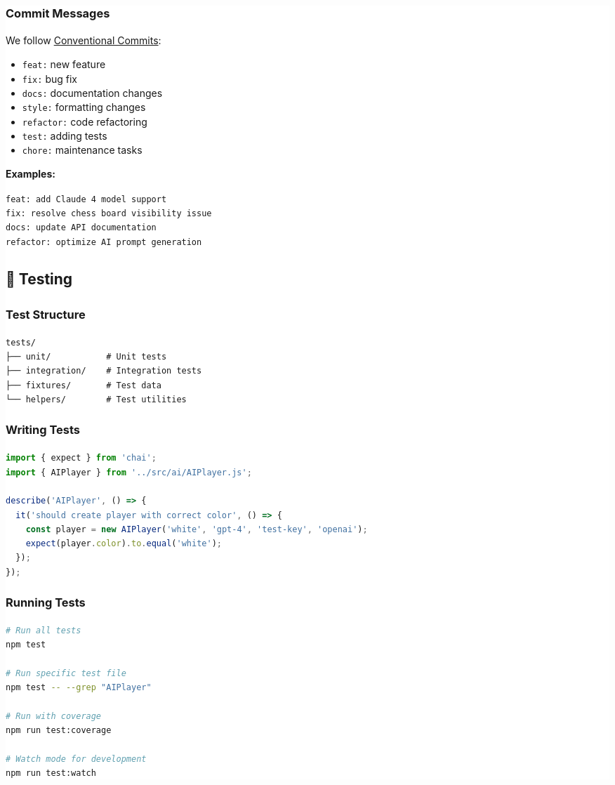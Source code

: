 ### **Commit Messages**
We follow [Conventional Commits](https://www.conventionalcommits.org/):

- `feat:` new feature
- `fix:` bug fix
- `docs:` documentation changes
- `style:` formatting changes
- `refactor:` code refactoring
- `test:` adding tests
- `chore:` maintenance tasks

**Examples:**
```
feat: add Claude 4 model support
fix: resolve chess board visibility issue
docs: update API documentation
refactor: optimize AI prompt generation
```

## 🧪 **Testing**

### **Test Structure**
```
tests/
├── unit/           # Unit tests
├── integration/    # Integration tests
├── fixtures/       # Test data
└── helpers/        # Test utilities
```

### **Writing Tests**
```javascript
import { expect } from 'chai';
import { AIPlayer } from '../src/ai/AIPlayer.js';

describe('AIPlayer', () => {
  it('should create player with correct color', () => {
    const player = new AIPlayer('white', 'gpt-4', 'test-key', 'openai');
    expect(player.color).to.equal('white');
  });
});
```

### **Running Tests**
```bash
# Run all tests
npm test

# Run specific test file
npm test -- --grep "AIPlayer"

# Run with coverage
npm run test:coverage

# Watch mode for development
npm run test:watch
```
